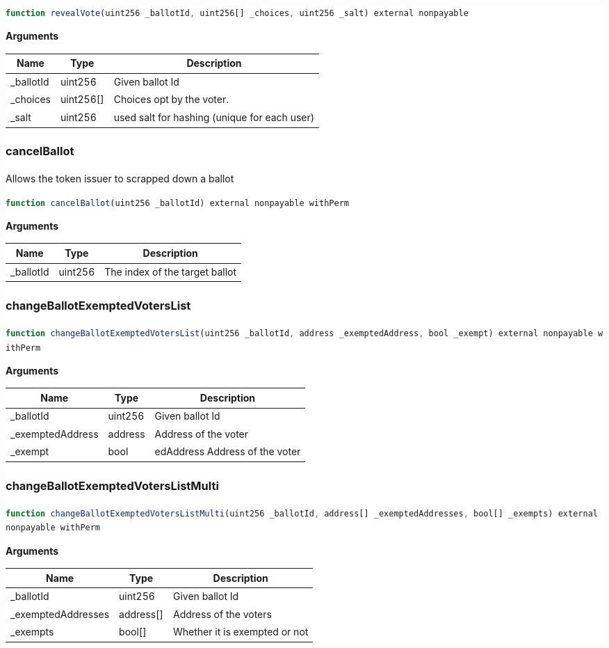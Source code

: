 ```js
function revealVote(uint256 _ballotId, uint256[] _choices, uint256 _salt) external nonpayable
```

**Arguments**

| Name        | Type           | Description  |
| ------------- |------------- | -----|
| _ballotId | uint256 | Given ballot Id | 
| _choices | uint256[] | Choices opt by the voter. | 
| _salt | uint256 | used salt for hashing (unique for each user) | 

### cancelBallot

Allows the token issuer to scrapped down a ballot

```js
function cancelBallot(uint256 _ballotId) external nonpayable withPerm 
```

**Arguments**

| Name        | Type           | Description  |
| ------------- |------------- | -----|
| _ballotId | uint256 | The index of the target ballot | 

### changeBallotExemptedVotersList

```js
function changeBallotExemptedVotersList(uint256 _ballotId, address _exemptedAddress, bool _exempt) external nonpayable withPerm 
```

**Arguments**

| Name        | Type           | Description  |
| ------------- |------------- | -----|
| _ballotId | uint256 | Given ballot Id | 
| _exemptedAddress | address | Address of the voter | 
| _exempt | bool | edAddress Address of the voter | 

### changeBallotExemptedVotersListMulti

```js
function changeBallotExemptedVotersListMulti(uint256 _ballotId, address[] _exemptedAddresses, bool[] _exempts) external nonpayable withPerm 
```

**Arguments**

| Name        | Type           | Description  |
| ------------- |------------- | -----|
| _ballotId | uint256 | Given ballot Id | 
| _exemptedAddresses | address[] | Address of the voters | 
| _exempts | bool[] | Whether it is exempted or not | 
